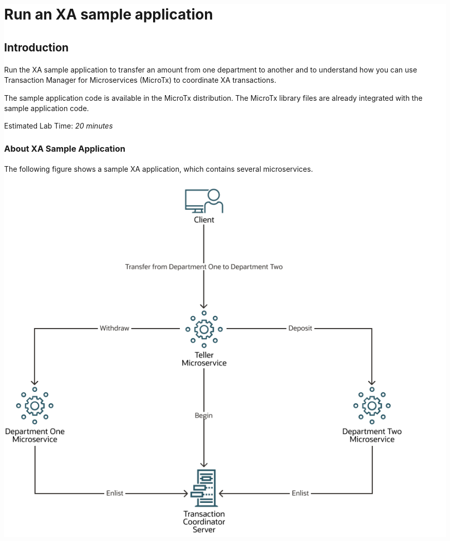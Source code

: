 # Run an XA sample application

## Introduction

Run the XA sample application to transfer an amount from one department to another and to understand how you can use Transaction Manager for Microservices (MicroTx) to coordinate XA transactions.

The sample application code is available in the MicroTx distribution. The MicroTx library files are already integrated with the sample application code.

Estimated Lab Time: *20 minutes*

### About XA Sample Application

The following figure shows a sample XA application, which contains several microservices.
![Microservices in the XA sample applications](./images/xa-sample-app-simple.png)
